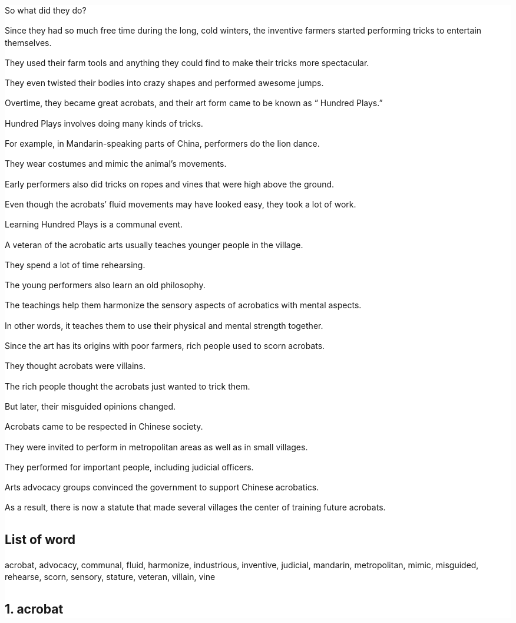 So what did they do?

Since they had so much free time during the long, cold winters, the inventive farmers started performing tricks to entertain themselves.

They used their farm tools and anything they could find to make their tricks more spectacular.

They even twisted their bodies into crazy shapes and performed awesome jumps.

Overtime, they became great acrobats, and their art form came to be known as “ Hundred Plays.”

Hundred Plays involves doing many kinds of tricks.

For example, in Mandarin-speaking parts of China, performers do the lion dance.

They wear costumes and mimic the animal’s movements.

Early performers also did tricks on ropes and vines that were high above the ground.

Even though the acrobats’ fluid movements may have looked easy, they took a lot of work.

Learning Hundred Plays is a communal event.

A veteran of the acrobatic arts usually teaches younger people in the village.

They spend a lot of time rehearsing.

The young performers also learn an old philosophy.

The teachings help them harmonize the sensory aspects of acrobatics with mental aspects.

In other words, it teaches them to use their physical and mental strength together.

Since the art has its origins with poor farmers, rich people used to scorn acrobats.

They thought acrobats were villains.

The rich people thought the acrobats just wanted to trick them.

But later, their misguided opinions changed.

Acrobats came to be respected in Chinese society.

They were invited to perform in metropolitan areas as well as in small villages.

They performed for important people, including judicial officers.

Arts advocacy groups convinced the government to support Chinese acrobatics.

As a result, there is now a statute that made several villages the center of training future acrobats.

## List of word

acrobat, advocacy, communal, fluid, harmonize, industrious, inventive, judicial, mandarin, metropolitan, mimic, misguided, rehearse, scorn, sensory, stature, veteran, villain, vine

## 1. acrobat